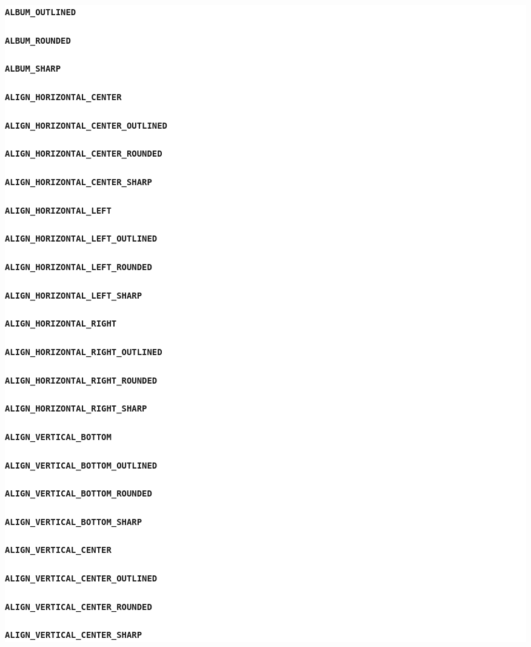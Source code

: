 ### `ALBUM_OUTLINED`

### `ALBUM_ROUNDED`

### `ALBUM_SHARP`

### `ALIGN_HORIZONTAL_CENTER`

### `ALIGN_HORIZONTAL_CENTER_OUTLINED`

### `ALIGN_HORIZONTAL_CENTER_ROUNDED`

### `ALIGN_HORIZONTAL_CENTER_SHARP`

### `ALIGN_HORIZONTAL_LEFT`

### `ALIGN_HORIZONTAL_LEFT_OUTLINED`

### `ALIGN_HORIZONTAL_LEFT_ROUNDED`

### `ALIGN_HORIZONTAL_LEFT_SHARP`

### `ALIGN_HORIZONTAL_RIGHT`

### `ALIGN_HORIZONTAL_RIGHT_OUTLINED`

### `ALIGN_HORIZONTAL_RIGHT_ROUNDED`

### `ALIGN_HORIZONTAL_RIGHT_SHARP`

### `ALIGN_VERTICAL_BOTTOM`

### `ALIGN_VERTICAL_BOTTOM_OUTLINED`

### `ALIGN_VERTICAL_BOTTOM_ROUNDED`

### `ALIGN_VERTICAL_BOTTOM_SHARP`

### `ALIGN_VERTICAL_CENTER`

### `ALIGN_VERTICAL_CENTER_OUTLINED`

### `ALIGN_VERTICAL_CENTER_ROUNDED`

### `ALIGN_VERTICAL_CENTER_SHARP`
